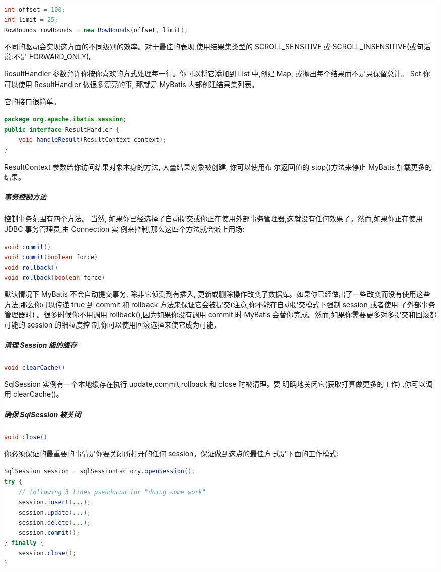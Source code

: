 ```java
int offset = 100;
int limit = 25;
RowBounds rowBounds = new RowBounds(offset, limit);
```

不同的驱动会实现这方面的不同级别的效率。对于最佳的表现,使用结果集类型的 SCROLL_SENSITIVE 或 SCROLL_INSENSITIVE(或句话说:不是 FORWARD_ONLY)。

ResultHandler 参数允许你按你喜欢的方式处理每一行。你可以将它添加到 List 中,创建 Map, 或抛出每个结果而不是只保留总计。 Set 你可以使用 ResultHandler 做很多漂亮的事, 那就是 MyBatis 内部创建结果集列表。

它的接口很简单。

```java
package org.apache.ibatis.session;
public interface ResultHandler {
	void handleResult(ResultContext context);
}
```

ResultContext 参数给你访问结果对象本身的方法, 大量结果对象被创建, 你可以使用布 尔返回值的 stop()方法来停止 MyBatis 加载更多的结果。

##### 事务控制方法

控制事务范围有四个方法。 当然, 如果你已经选择了自动提交或你正在使用外部事务管理器,这就没有任何效果了。然而,如果你正在使用 JDBC 事务管理员,由 Connection 实 例来控制,那么这四个方法就会派上用场:

```java
void commit()
void commit(boolean force)
void rollback()
void rollback(boolean force)
```

默认情况下 MyBatis 不会自动提交事务, 除非它侦测到有插入, 更新或删除操作改变了数据库。如果你已经做出了一些改变而没有使用这些方法,那么你可以传递 true 到 commit 和 rollback 方法来保证它会被提交(注意,你不能在自动提交模式下强制 session,或者使用 了外部事务管理器时) 。很多时候你不用调用 rollback(),因为如果你没有调用 commit 时 MyBatis 会替你完成。然而,如果你需要更多对多提交和回滚都可能的 session 的细粒度控 制,你可以使用回滚选择来使它成为可能。

##### 清理 Session 级的缓存

```java
void clearCache()
```

SqlSession 实例有一个本地缓存在执行 update,commit,rollback 和 close 时被清理。要 明确地关闭它(获取打算做更多的工作) ,你可以调用 clearCache()。

##### 确保 SqlSession 被关闭

```java
void close()
```

你必须保证的最重要的事情是你要关闭所打开的任何 session。保证做到这点的最佳方 式是下面的工作模式:

```java
SqlSession session = sqlSessionFactory.openSession();
try {
	// following 3 lines pseudocod for "doing some work"
	session.insert(...);
	session.update(...);
	session.delete(...);
	session.commit();
} finally {
	session.close();
}
```
